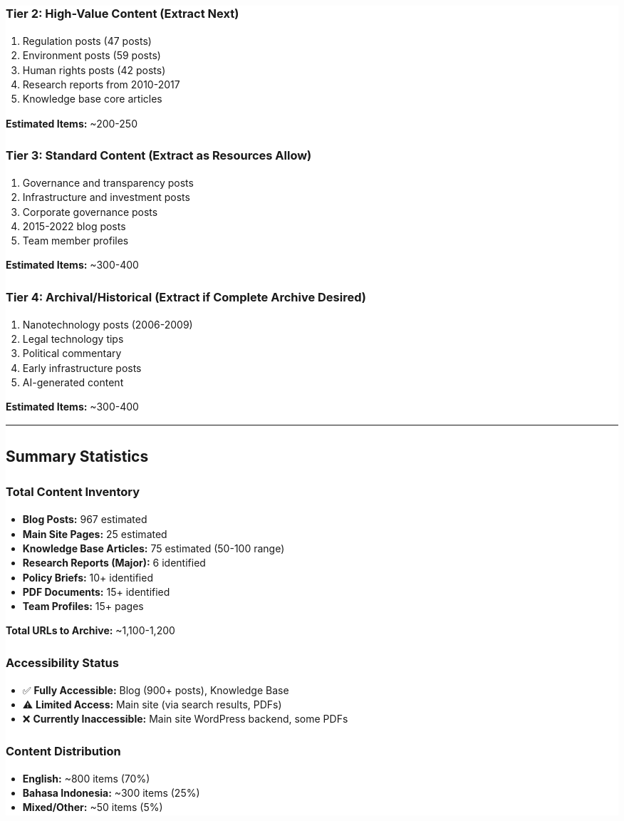 ### Tier 2: High-Value Content (Extract Next)
1. Regulation posts (47 posts)
2. Environment posts (59 posts)
3. Human rights posts (42 posts)
4. Research reports from 2010-2017
5. Knowledge base core articles

**Estimated Items:** ~200-250

### Tier 3: Standard Content (Extract as Resources Allow)
1. Governance and transparency posts
2. Infrastructure and investment posts
3. Corporate governance posts
4. 2015-2022 blog posts
5. Team member profiles

**Estimated Items:** ~300-400

### Tier 4: Archival/Historical (Extract if Complete Archive Desired)
1. Nanotechnology posts (2006-2009)
2. Legal technology tips
3. Political commentary
4. Early infrastructure posts
5. AI-generated content

**Estimated Items:** ~300-400

---

## Summary Statistics

### Total Content Inventory
- **Blog Posts:** 967 estimated
- **Main Site Pages:** 25 estimated
- **Knowledge Base Articles:** 75 estimated (50-100 range)
- **Research Reports (Major):** 6 identified
- **Policy Briefs:** 10+ identified
- **PDF Documents:** 15+ identified
- **Team Profiles:** 15+ pages

**Total URLs to Archive:** ~1,100-1,200

### Accessibility Status
- ✅ **Fully Accessible:** Blog (900+ posts), Knowledge Base
- ⚠️ **Limited Access:** Main site (via search results, PDFs)
- ❌ **Currently Inaccessible:** Main site WordPress backend, some PDFs

### Content Distribution
- **English:** ~800 items (70%)
- **Bahasa Indonesia:** ~300 items (25%)
- **Mixed/Other:** ~50 items (5%)
